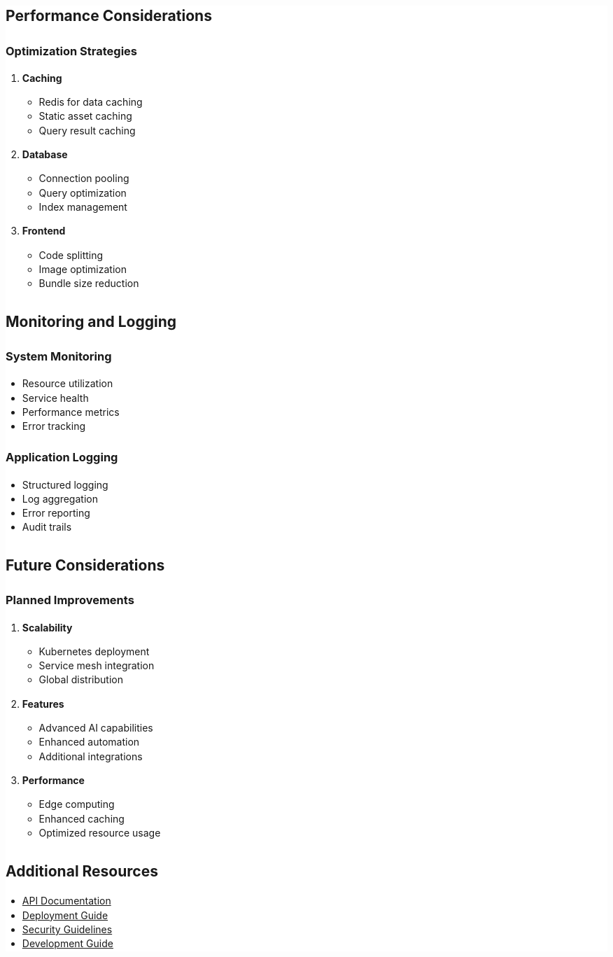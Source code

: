 ## Performance Considerations

### Optimization Strategies

1. **Caching**
   - Redis for data caching
   - Static asset caching
   - Query result caching

2. **Database**
   - Connection pooling
   - Query optimization
   - Index management

3. **Frontend**
   - Code splitting
   - Image optimization
   - Bundle size reduction

## Monitoring and Logging

### System Monitoring

- Resource utilization
- Service health
- Performance metrics
- Error tracking

### Application Logging

- Structured logging
- Log aggregation
- Error reporting
- Audit trails

## Future Considerations

### Planned Improvements

1. **Scalability**
   - Kubernetes deployment
   - Service mesh integration
   - Global distribution

2. **Features**
   - Advanced AI capabilities
   - Enhanced automation
   - Additional integrations

3. **Performance**
   - Edge computing
   - Enhanced caching
   - Optimized resource usage

## Additional Resources

- [API Documentation](../api/reference.md)
- [Deployment Guide](../deployment/index.md)
- [Security Guidelines](../deployment/security.md)
- [Development Guide](../guides/development.md) 